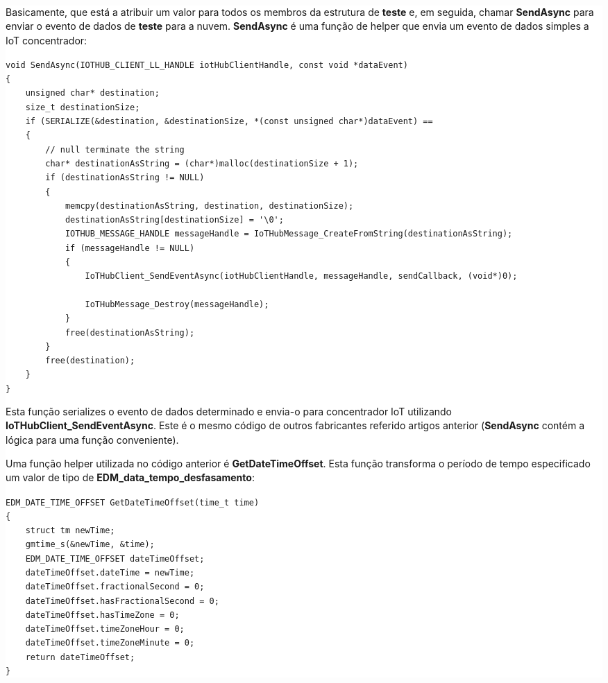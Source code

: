 Basicamente, que está a atribuir um valor para todos os membros da estrutura de **teste** e, em seguida, chamar **SendAsync** para enviar o evento de dados de **teste** para a nuvem. **SendAsync** é uma função de helper que envia um evento de dados simples a IoT concentrador:

```
void SendAsync(IOTHUB_CLIENT_LL_HANDLE iotHubClientHandle, const void *dataEvent)
{
    unsigned char* destination;
    size_t destinationSize;
    if (SERIALIZE(&destination, &destinationSize, *(const unsigned char*)dataEvent) ==
    {
        // null terminate the string
        char* destinationAsString = (char*)malloc(destinationSize + 1);
        if (destinationAsString != NULL)
        {
            memcpy(destinationAsString, destination, destinationSize);
            destinationAsString[destinationSize] = '\0';
            IOTHUB_MESSAGE_HANDLE messageHandle = IoTHubMessage_CreateFromString(destinationAsString);
            if (messageHandle != NULL)
            {
                IoTHubClient_SendEventAsync(iotHubClientHandle, messageHandle, sendCallback, (void*)0);

                IoTHubMessage_Destroy(messageHandle);
            }
            free(destinationAsString);
        }
        free(destination);
    }
}
```

Esta função serializes o evento de dados determinado e envia-o para concentrador IoT utilizando **IoTHubClient\_SendEventAsync**. Este é o mesmo código de outros fabricantes referido artigos anterior (**SendAsync** contém a lógica para uma função conveniente).

Uma função helper utilizada no código anterior é **GetDateTimeOffset**. Esta função transforma o período de tempo especificado um valor de tipo de **EDM\_data\_tempo\_desfasamento**:

```
EDM_DATE_TIME_OFFSET GetDateTimeOffset(time_t time)
{
    struct tm newTime;
    gmtime_s(&newTime, &time);
    EDM_DATE_TIME_OFFSET dateTimeOffset;
    dateTimeOffset.dateTime = newTime;
    dateTimeOffset.fractionalSecond = 0;
    dateTimeOffset.hasFractionalSecond = 0;
    dateTimeOffset.hasTimeZone = 0;
    dateTimeOffset.timeZoneHour = 0;
    dateTimeOffset.timeZoneMinute = 0;
    return dateTimeOffset;
}
```


[lnk-sdks]: iot-hub-devguide-sdks.md
[lnk-gateway]: iot-hub-linux-gateway-sdk-simulated-device.md